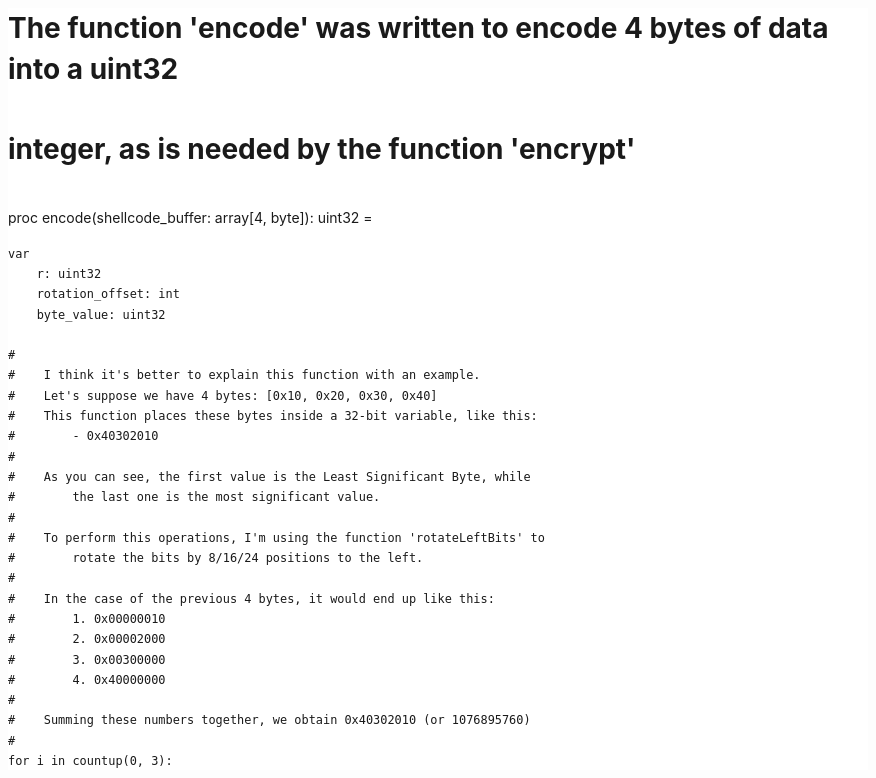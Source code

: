 #    The function 'encode' was written to encode 4 bytes of data into a uint32
#        integer, as is needed by the function 'encrypt'
#
proc encode(shellcode_buffer: array[4, byte]): uint32 =

    var
        r: uint32
        rotation_offset: int
        byte_value: uint32

    #
    #    I think it's better to explain this function with an example.
    #    Let's suppose we have 4 bytes: [0x10, 0x20, 0x30, 0x40]
    #    This function places these bytes inside a 32-bit variable, like this:
    #        - 0x40302010
    #
    #    As you can see, the first value is the Least Significant Byte, while
    #        the last one is the most significant value.
    #
    #    To perform this operations, I'm using the function 'rotateLeftBits' to
    #        rotate the bits by 8/16/24 positions to the left.
    #
    #    In the case of the previous 4 bytes, it would end up like this:
    #        1. 0x00000010
    #        2. 0x00002000
    #        3. 0x00300000
    #        4. 0x40000000
    #
    #    Summing these numbers together, we obtain 0x40302010 (or 1076895760)
    #
    for i in countup(0, 3):